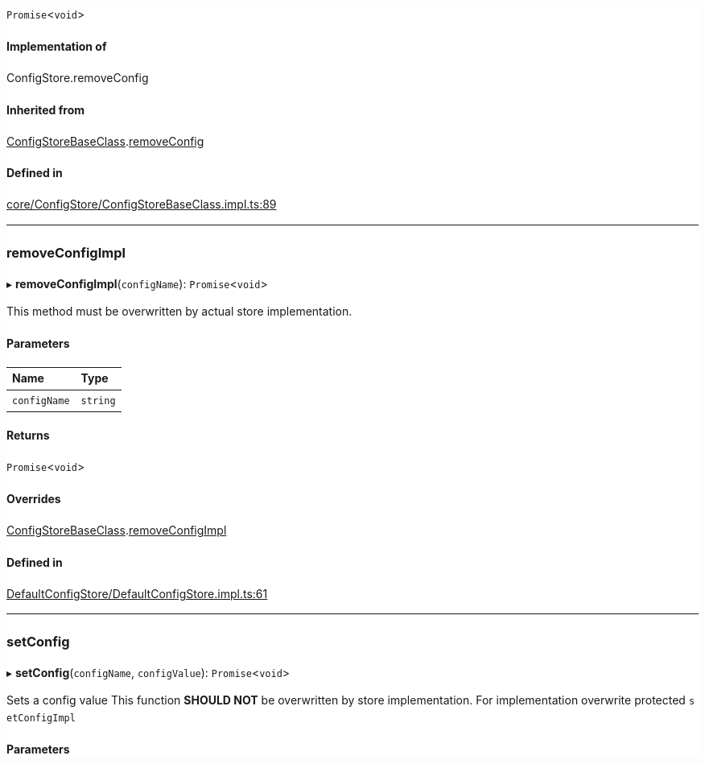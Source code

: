 `Promise`\<`void`\>

#### Implementation of

ConfigStore.removeConfig

#### Inherited from

[ConfigStoreBaseClass](purista_core.ConfigStoreBaseClass.md).[removeConfig](purista_core.ConfigStoreBaseClass.md#removeconfig)

#### Defined in

[core/ConfigStore/ConfigStoreBaseClass.impl.ts:89](https://github.com/puristajs/purista/blob/master/packages/core/src/core/ConfigStore/ConfigStoreBaseClass.impl.ts#L89)

___

### removeConfigImpl

▸ **removeConfigImpl**(`configName`): `Promise`\<`void`\>

This method must be overwritten by actual store implementation.

#### Parameters

| Name | Type |
| :------ | :------ |
| `configName` | `string` |

#### Returns

`Promise`\<`void`\>

#### Overrides

[ConfigStoreBaseClass](purista_core.ConfigStoreBaseClass.md).[removeConfigImpl](purista_core.ConfigStoreBaseClass.md#removeconfigimpl)

#### Defined in

[DefaultConfigStore/DefaultConfigStore.impl.ts:61](https://github.com/puristajs/purista/blob/master/packages/core/src/DefaultConfigStore/DefaultConfigStore.impl.ts#L61)

___

### setConfig

▸ **setConfig**(`configName`, `configValue`): `Promise`\<`void`\>

Sets a config value
This function **SHOULD NOT** be overwritten by store implementation.
For implementation overwrite protected `setConfigImpl`

#### Parameters

